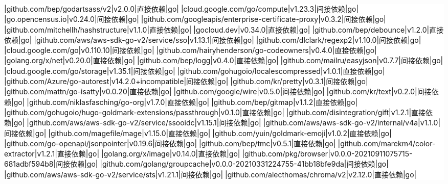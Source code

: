 |github.com/bep/godartsass/v2|v2.0.0|直接依赖|go|
|cloud.google.com/go/compute|v1.23.3|间接依赖|go|
|go.opencensus.io|v0.24.0|间接依赖|go|
|github.com/googleapis/enterprise-certificate-proxy|v0.3.2|间接依赖|go|
|github.com/mitchellh/hashstructure|v1.1.0|直接依赖|go|
|gocloud.dev|v0.34.0|直接依赖|go|
|github.com/bep/debounce|v1.2.0|直接依赖|go|
|github.com/aws/aws-sdk-go-v2/service/sso|v1.13.1|间接依赖|go|
|github.com/dlclark/regexp2|v1.10.0|间接依赖|go|
|cloud.google.com/go|v0.110.10|间接依赖|go|
|github.com/hairyhenderson/go-codeowners|v0.4.0|直接依赖|go|
|golang.org/x/net|v0.20.0|直接依赖|go|
|github.com/bep/logg|v0.4.0|直接依赖|go|
|github.com/mailru/easyjson|v0.7.7|间接依赖|go|
|cloud.google.com/go/storage|v1.35.1|间接依赖|go|
|github.com/gohugoio/localescompressed|v1.0.1|直接依赖|go|
|github.com/Azure/go-autorest|v14.2.0+incompatible|间接依赖|go|
|github.com/kr/pretty|v0.3.1|间接依赖|go|
|github.com/mattn/go-isatty|v0.0.20|直接依赖|go|
|github.com/google/wire|v0.5.0|间接依赖|go|
|github.com/kr/text|v0.2.0|间接依赖|go|
|github.com/niklasfasching/go-org|v1.7.0|直接依赖|go|
|github.com/bep/gitmap|v1.1.2|直接依赖|go|
|github.com/gohugoio/hugo-goldmark-extensions/passthrough|v0.1.0|直接依赖|go|
|github.com/disintegration/gift|v1.2.1|直接依赖|go|
|github.com/aws/aws-sdk-go-v2/service/ssooidc|v1.15.1|间接依赖|go|
|github.com/aws/aws-sdk-go-v2/internal/v4a|v1.1.0|间接依赖|go|
|github.com/magefile/mage|v1.15.0|直接依赖|go|
|github.com/yuin/goldmark-emoji|v1.0.2|直接依赖|go|
|github.com/go-openapi/jsonpointer|v0.19.6|间接依赖|go|
|github.com/bep/tmc|v0.5.1|直接依赖|go|
|github.com/marekm4/color-extractor|v1.2.1|直接依赖|go|
|golang.org/x/image|v0.14.0|直接依赖|go|
|github.com/pkg/browser|v0.0.0-20210911075715-681adbf594b8|间接依赖|go|
|github.com/golang/groupcache|v0.0.0-20210331224755-41bb18bfe9da|间接依赖|go|
|github.com/aws/aws-sdk-go-v2/service/sts|v1.21.1|间接依赖|go|
|github.com/alecthomas/chroma/v2|v2.12.0|直接依赖|go|